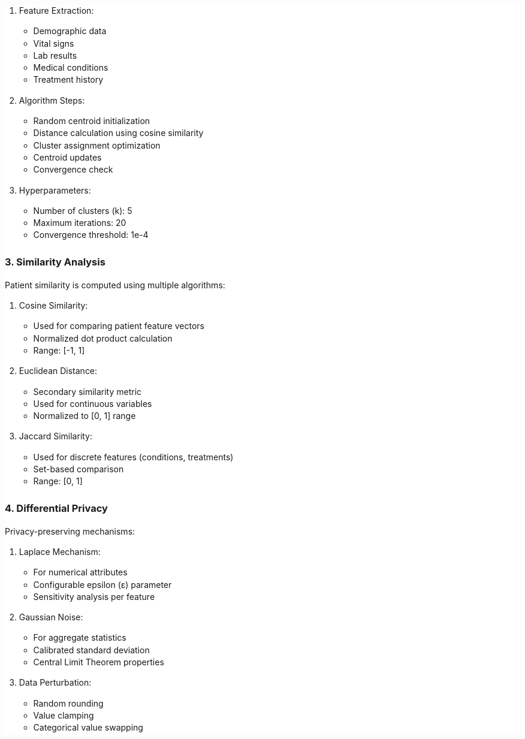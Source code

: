 1. Feature Extraction:
   - Demographic data
   - Vital signs
   - Lab results
   - Medical conditions
   - Treatment history

2. Algorithm Steps:
   - Random centroid initialization
   - Distance calculation using cosine similarity
   - Cluster assignment optimization
   - Centroid updates
   - Convergence check

3. Hyperparameters:
   - Number of clusters (k): 5
   - Maximum iterations: 20
   - Convergence threshold: 1e-4

### 3. Similarity Analysis

Patient similarity is computed using multiple algorithms:

1. Cosine Similarity:
   - Used for comparing patient feature vectors
   - Normalized dot product calculation
   - Range: [-1, 1]

2. Euclidean Distance:
   - Secondary similarity metric
   - Used for continuous variables
   - Normalized to [0, 1] range

3. Jaccard Similarity:
   - Used for discrete features (conditions, treatments)
   - Set-based comparison
   - Range: [0, 1]

### 4. Differential Privacy

Privacy-preserving mechanisms:

1. Laplace Mechanism:
   - For numerical attributes
   - Configurable epsilon (ε) parameter
   - Sensitivity analysis per feature

2. Gaussian Noise:
   - For aggregate statistics
   - Calibrated standard deviation
   - Central Limit Theorem properties

3. Data Perturbation:
   - Random rounding
   - Value clamping
   - Categorical value swapping

